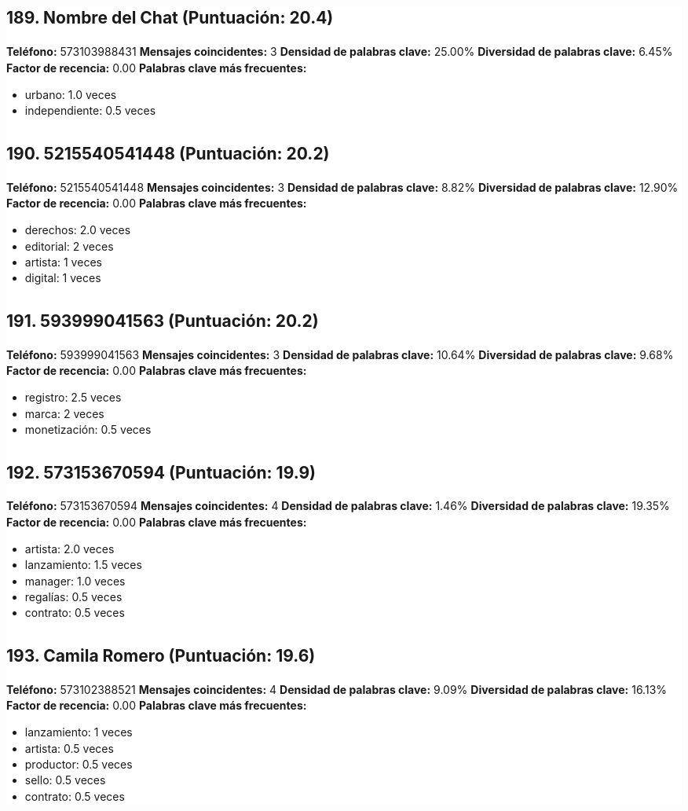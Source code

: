 ## 189. Nombre del Chat (Puntuación: 20.4)
**Teléfono:** 573103988431
**Mensajes coincidentes:** 3
**Densidad de palabras clave:** 25.00%
**Diversidad de palabras clave:** 6.45%
**Factor de recencia:** 0.00
**Palabras clave más frecuentes:**
- urbano: 1.0 veces
- independiente: 0.5 veces

## 190. 5215540541448 (Puntuación: 20.2)
**Teléfono:** 5215540541448
**Mensajes coincidentes:** 3
**Densidad de palabras clave:** 8.82%
**Diversidad de palabras clave:** 12.90%
**Factor de recencia:** 0.00
**Palabras clave más frecuentes:**
- derechos: 2.0 veces
- editorial: 2 veces
- artista: 1 veces
- digital: 1 veces

## 191. 593999041563 (Puntuación: 20.2)
**Teléfono:** 593999041563
**Mensajes coincidentes:** 3
**Densidad de palabras clave:** 10.64%
**Diversidad de palabras clave:** 9.68%
**Factor de recencia:** 0.00
**Palabras clave más frecuentes:**
- registro: 2.5 veces
- marca: 2 veces
- monetización: 0.5 veces

## 192. 573153670594 (Puntuación: 19.9)
**Teléfono:** 573153670594
**Mensajes coincidentes:** 4
**Densidad de palabras clave:** 1.46%
**Diversidad de palabras clave:** 19.35%
**Factor de recencia:** 0.00
**Palabras clave más frecuentes:**
- artista: 2.0 veces
- lanzamiento: 1.5 veces
- manager: 1.0 veces
- regalías: 0.5 veces
- contrato: 0.5 veces

## 193. Camila Romero (Puntuación: 19.6)
**Teléfono:** 573102388521
**Mensajes coincidentes:** 4
**Densidad de palabras clave:** 9.09%
**Diversidad de palabras clave:** 16.13%
**Factor de recencia:** 0.00
**Palabras clave más frecuentes:**
- lanzamiento: 1 veces
- artista: 0.5 veces
- productor: 0.5 veces
- sello: 0.5 veces
- contrato: 0.5 veces
